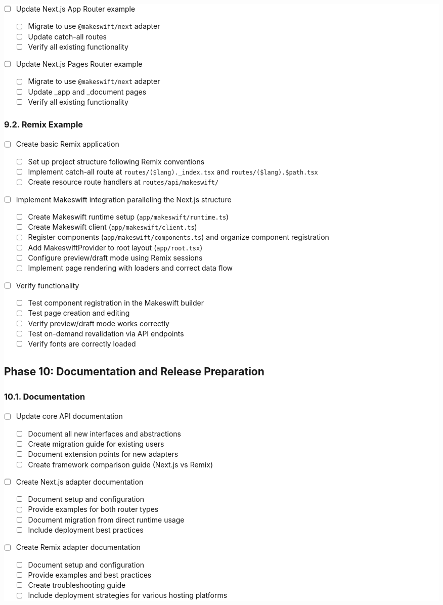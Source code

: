 - [ ] Update Next.js App Router example

  - [ ] Migrate to use `@makeswift/next` adapter
  - [ ] Update catch-all routes
  - [ ] Verify all existing functionality

- [ ] Update Next.js Pages Router example
  - [ ] Migrate to use `@makeswift/next` adapter
  - [ ] Update \_app and \_document pages
  - [ ] Verify all existing functionality

### 9.2. Remix Example

- [ ] Create basic Remix application

  - [ ] Set up project structure following Remix conventions
  - [ ] Implement catch-all route at `routes/($lang)._index.tsx` and `routes/($lang).$path.tsx`
  - [ ] Create resource route handlers at `routes/api/makeswift/`

- [ ] Implement Makeswift integration paralleling the Next.js structure

  - [ ] Create Makeswift runtime setup (`app/makeswift/runtime.ts`)
  - [ ] Create Makeswift client (`app/makeswift/client.ts`)
  - [ ] Register components (`app/makeswift/components.ts`) and organize component registration
  - [ ] Add MakeswiftProvider to root layout (`app/root.tsx`)
  - [ ] Configure preview/draft mode using Remix sessions
  - [ ] Implement page rendering with loaders and correct data flow

- [ ] Verify functionality
  - [ ] Test component registration in the Makeswift builder
  - [ ] Test page creation and editing
  - [ ] Verify preview/draft mode works correctly
  - [ ] Test on-demand revalidation via API endpoints
  - [ ] Verify fonts are correctly loaded

## Phase 10: Documentation and Release Preparation

### 10.1. Documentation

- [ ] Update core API documentation

  - [ ] Document all new interfaces and abstractions
  - [ ] Create migration guide for existing users
  - [ ] Document extension points for new adapters
  - [ ] Create framework comparison guide (Next.js vs Remix)

- [ ] Create Next.js adapter documentation

  - [ ] Document setup and configuration
  - [ ] Provide examples for both router types
  - [ ] Document migration from direct runtime usage
  - [ ] Include deployment best practices

- [ ] Create Remix adapter documentation
  - [ ] Document setup and configuration
  - [ ] Provide examples and best practices
  - [ ] Create troubleshooting guide
  - [ ] Include deployment strategies for various hosting platforms
